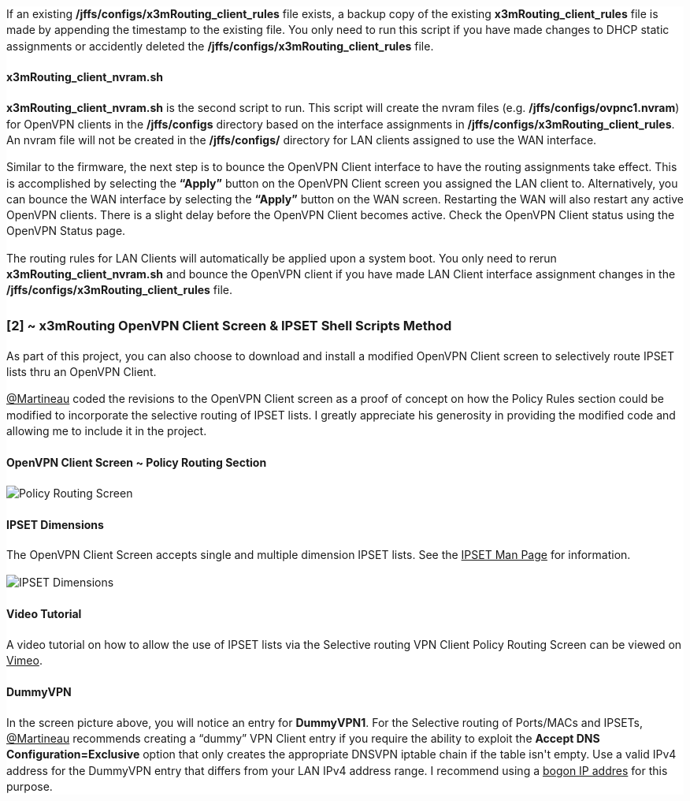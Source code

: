 If an existing **/jffs/configs/x3mRouting_client_rules** file exists, a backup copy of the existing **x3mRouting_client_rules** file is made by appending the timestamp to the existing file.  You only need to run this script if you have made changes to DHCP static assignments or accidently deleted the **/jffs/configs/x3mRouting_client_rules** file.  

#### x3mRouting_client_nvram.sh
**x3mRouting_client_nvram.sh** is the second script to run. This script will create the nvram files
(e.g. **/jffs/configs/ovpnc1.nvram**) for OpenVPN clients in the **/jffs/configs** directory based on the interface assignments in **/jffs/configs/x3mRouting_client_rules**. An nvram file will not be created in the **/jffs/configs/** directory for LAN clients assigned to use the WAN interface.

Similar to the firmware, the next step is to bounce the OpenVPN Client interface to have the routing assignments take effect.  This is accomplished by selecting the **“Apply”** button on the OpenVPN Client screen you assigned the LAN client to.  Alternatively, you can bounce the WAN interface by selecting the **“Apply”** button on the WAN screen. Restarting the WAN will also restart any active OpenVPN clients. There is a slight delay before the OpenVPN Client becomes active. Check the OpenVPN Client status using the OpenVPN Status page.

The routing rules for LAN Clients will automatically be applied upon a system boot.  You only need to rerun **x3mRouting_client_nvram.sh** and bounce the OpenVPN client if you have made LAN Client interface assignment changes in the **/jffs/configs/x3mRouting_client_rules** file.  

### [2] ~ x3mRouting OpenVPN Client Screen & IPSET Shell Scripts Method
As part of this project, you can also choose to download and install a modified OpenVPN Client screen to selectively route IPSET lists thru an OpenVPN Client.

[@Martineau](https://www.snbforums.com/members/martineau.13215/) coded the revisions to the OpenVPN Client screen as a proof of concept on how the Policy Rules section could be modified to incorporate the selective routing of IPSET lists. I greatly appreciate his generosity in providing the modified code and allowing me to include it in the project.

#### OpenVPN Client Screen ~ Policy Routing Section
![Policy Routing Screen](https://github.com/Xentrk/x3mRouting/blob/master/Policy_Routing_Screen.PNG "Policy Routing Screen")

#### IPSET Dimensions
The OpenVPN Client Screen accepts single and multiple dimension IPSET lists. See the [IPSET Man Page](http://ipset.netfilter.org/ipset.man.html) for information.

![IPSET Dimensions](https://github.com/Xentrk/x3mRouting/blob/master/OpenVPN_Client_GUI.png "OpenVPN Client Screen")

#### Video Tutorial

A video tutorial on how to allow the use of IPSET lists via the Selective routing VPN Client Policy Routing Screen can be viewed on [Vimeo](https://vimeo.com/287067217).

#### DummyVPN
In the screen picture above, you will notice an entry for **DummyVPN1**. For the Selective routing of Ports/MACs and IPSETs, [@Martineau](https://www.snbforums.com/members/martineau.13215/) recommends creating a “dummy” VPN Client entry if you require the ability to exploit the **Accept DNS Configuration=Exclusive** option that only creates the appropriate DNSVPN iptable chain if the table isn't empty. Use a valid IPv4 address for the DummyVPN entry that differs from your LAN IPv4 address range. I recommend using a [bogon IP addres](https://ipinfo.io/bogon) for this purpose.    
